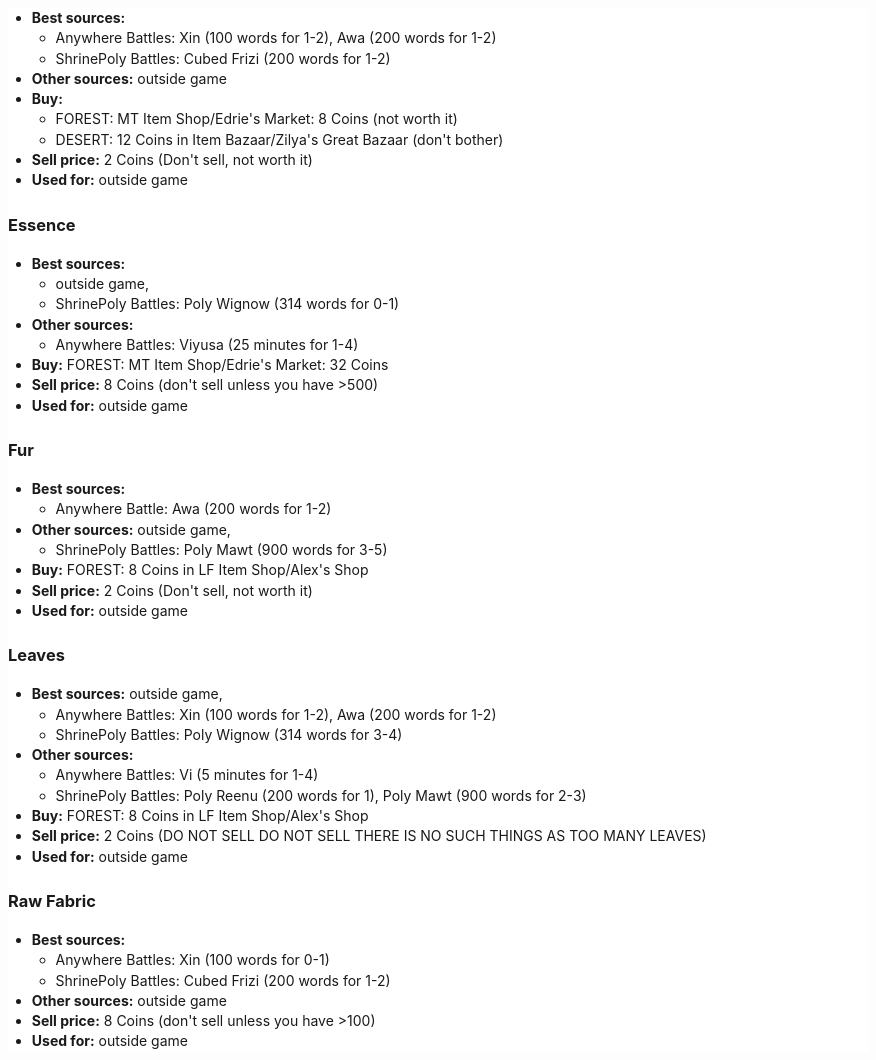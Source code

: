 - **Best sources:** 
  - Anywhere Battles: Xin (100 words for 1-2), Awa (200 words for 1-2)
  - ShrinePoly Battles: Cubed Frizi (200 words for 1-2)
- **Other sources:** outside game
- **Buy:** 
  - FOREST:  MT Item Shop/Edrie's Market: 8 Coins (not worth it)
  - DESERT: 12 Coins in Item Bazaar/Zilya's Great Bazaar (don't bother)
- **Sell price:** 2 Coins (Don't sell, not worth it)
- **Used for:** outside game

### Essence

- **Best sources:** 
  - outside game,
  - ShrinePoly Battles: Poly Wignow (314 words for 0-1)
- **Other sources:** 
  - Anywhere Battles: Viyusa (25 minutes for 1-4)
- **Buy:** FOREST: MT Item Shop/Edrie's Market: 32 Coins
- **Sell price:** 8 Coins (don't sell unless you have >500)
- **Used for:** outside game

### Fur

- **Best sources:** 
  - Anywhere Battle: Awa (200 words for 1-2)
- **Other sources:** outside game,
  - ShrinePoly Battles: Poly Mawt (900 words for 3-5)
- **Buy:** FOREST: 8 Coins in LF Item Shop/Alex's Shop
- **Sell price:** 2 Coins (Don't sell, not worth it)
- **Used for:** outside game

### Leaves

- **Best sources:** outside game,
  - Anywhere Battles: Xin (100 words for 1-2), Awa (200 words for 1-2)
  - ShrinePoly Battles: Poly Wignow (314 words for 3-4)
- **Other sources:** 
  - Anywhere Battles: Vi (5 minutes for 1-4)
  - ShrinePoly Battles: Poly Reenu (200 words for 1), Poly Mawt (900 words for 2-3)
- **Buy:** FOREST: 8 Coins in LF Item Shop/Alex's Shop
- **Sell price:** 2 Coins (DO NOT SELL DO NOT SELL THERE IS NO SUCH THINGS AS TOO MANY LEAVES)
- **Used for:** outside game

### Raw Fabric

- **Best sources:** 
  - Anywhere Battles: Xin (100 words for 0-1)
  - ShrinePoly Battles: Cubed Frizi (200 words for 1-2)
- **Other sources:** outside game
- **Sell price:** 8 Coins (don't sell unless you have >100)
- **Used for:** outside game
